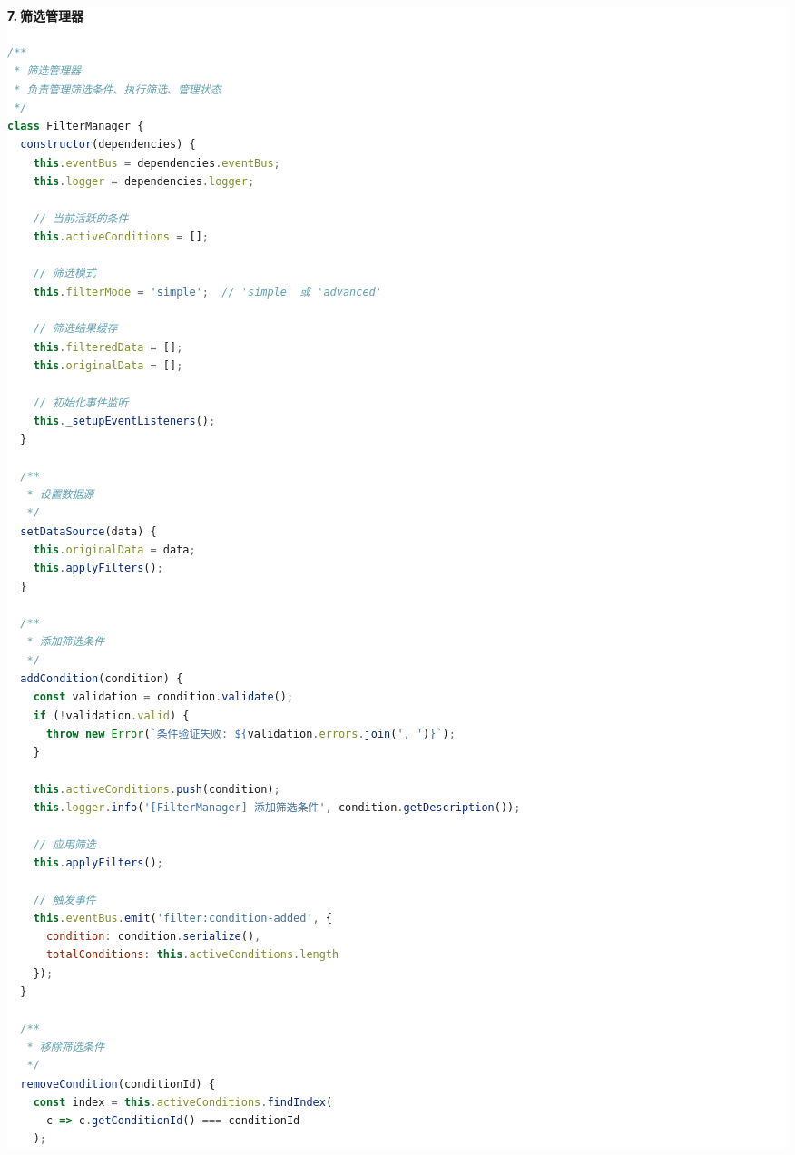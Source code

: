 #### 7. 筛选管理器
```javascript
/**
 * 筛选管理器
 * 负责管理筛选条件、执行筛选、管理状态
 */
class FilterManager {
  constructor(dependencies) {
    this.eventBus = dependencies.eventBus;
    this.logger = dependencies.logger;

    // 当前活跃的条件
    this.activeConditions = [];

    // 筛选模式
    this.filterMode = 'simple';  // 'simple' 或 'advanced'

    // 筛选结果缓存
    this.filteredData = [];
    this.originalData = [];

    // 初始化事件监听
    this._setupEventListeners();
  }

  /**
   * 设置数据源
   */
  setDataSource(data) {
    this.originalData = data;
    this.applyFilters();
  }

  /**
   * 添加筛选条件
   */
  addCondition(condition) {
    const validation = condition.validate();
    if (!validation.valid) {
      throw new Error(`条件验证失败: ${validation.errors.join(', ')}`);
    }

    this.activeConditions.push(condition);
    this.logger.info('[FilterManager] 添加筛选条件', condition.getDescription());

    // 应用筛选
    this.applyFilters();

    // 触发事件
    this.eventBus.emit('filter:condition-added', {
      condition: condition.serialize(),
      totalConditions: this.activeConditions.length
    });
  }

  /**
   * 移除筛选条件
   */
  removeCondition(conditionId) {
    const index = this.activeConditions.findIndex(
      c => c.getConditionId() === conditionId
    );

```